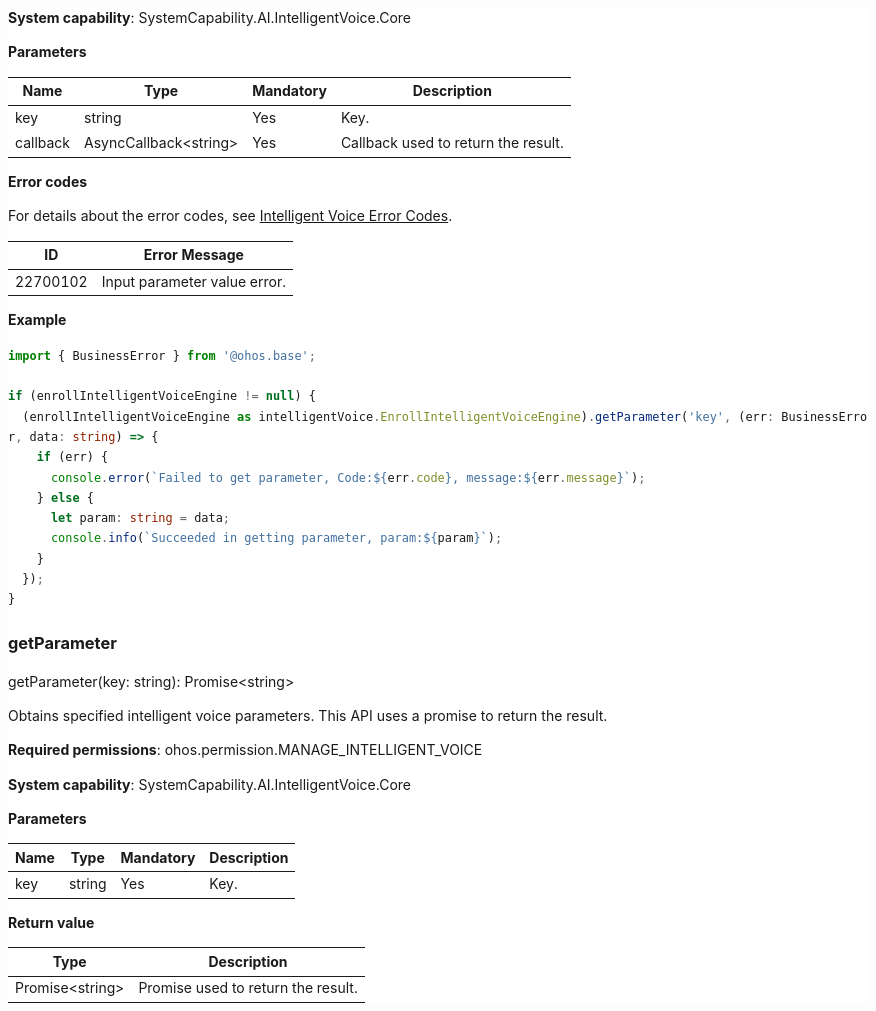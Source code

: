 **System capability**: SystemCapability.AI.IntelligentVoice.Core

**Parameters**

| Name    | Type                             | Mandatory| Description                                         |
| -------- | -------------------------------- | --- | ------------------------------------------- |
| key     | string                           | Yes  | Key.|
| callback     | AsyncCallback\<string\>                           | Yes  | Callback used to return the result.|

**Error codes**

For details about the error codes, see [Intelligent Voice Error Codes](../errorcodes/errorcode-intelligentVoice.md).

| ID| Error Message|
| ------- | --------------------------------------------|
| 22700102 | Input parameter value error.                            |

**Example**

```ts
import { BusinessError } from '@ohos.base';

if (enrollIntelligentVoiceEngine != null) {
  (enrollIntelligentVoiceEngine as intelligentVoice.EnrollIntelligentVoiceEngine).getParameter('key', (err: BusinessError, data: string) => {
    if (err) {
      console.error(`Failed to get parameter, Code:${err.code}, message:${err.message}`);
    } else {
      let param: string = data;
      console.info(`Succeeded in getting parameter, param:${param}`);
    }
  });
}
```

### getParameter

getParameter(key: string): Promise\<string\>

Obtains specified intelligent voice parameters. This API uses a promise to return the result.

**Required permissions**: ohos.permission.MANAGE_INTELLIGENT_VOICE

**System capability**: SystemCapability.AI.IntelligentVoice.Core

**Parameters**

| Name    | Type                             | Mandatory| Description                                         |
| -------- | -------------------------------- | --- | ------------------------------------------- |
| key     | string                           | Yes  | Key.|

**Return value**

| Type                                            | Description                          |
| ----------------------------------------------- | ---------------------------- |
|  Promise\<string\>            | Promise used to return the result.                  |
